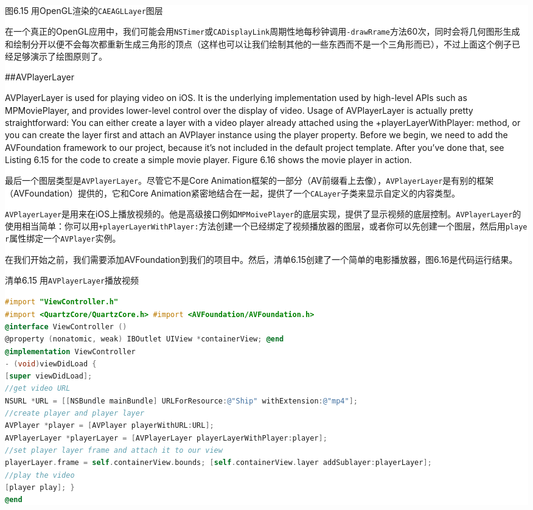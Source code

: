 图6.15 用OpenGL渲染的`CAEAGLLayer`图层

在一个真正的OpenGL应用中，我们可能会用`NSTimer`或`CADisplayLink`周期性地每秒钟调用`-drawRrame`方法60次，同时会将几何图形生成和绘制分开以便不会每次都重新生成三角形的顶点（这样也可以让我们绘制其他的一些东西而不是一个三角形而已），不过上面这个例子已经足够演示了绘图原则了。

##AVPlayerLayer

AVPlayerLayer is used for playing video on iOS. It is the underlying implementation used by high-level APIs such as MPMoviePlayer, and provides lower-level control over the display of video. Usage of AVPlayerLayer is actually pretty straightforward: You can either create a layer with a video player already attached using the +playerLayerWithPlayer: method, or you can create the layer first and attach an AVPlayer instance using the player property.
Before we begin, we need to add the AVFoundation framework to our project, because it’s not included in the default project template. After you’ve done that, see Listing 6.15 for the code to create a simple movie player. Figure 6.16 shows the movie player in action.

最后一个图层类型是`AVPlayerLayer`。尽管它不是Core Animation框架的一部分（AV前缀看上去像），`AVPlayerLayer`是有别的框架（AVFoundation）提供的，它和Core Animation紧密地结合在一起，提供了一个`CALayer`子类来显示自定义的内容类型。

`AVPlayerLayer`是用来在iOS上播放视频的。他是高级接口例如`MPMoivePlayer`的底层实现，提供了显示视频的底层控制。`AVPlayerLayer`的使用相当简单：你可以用`+playerLayerWithPlayer:`方法创建一个已经绑定了视频播放器的图层，或者你可以先创建一个图层，然后用`player`属性绑定一个`AVPlayer`实例。

在我们开始之前，我们需要添加AVFoundation到我们的项目中。然后，清单6.15创建了一个简单的电影播放器，图6.16是代码运行结果。

清单6.15 用`AVPlayerLayer`播放视频

```objective-c
#import "ViewController.h"
#import <QuartzCore/QuartzCore.h> #import <AVFoundation/AVFoundation.h>
@interface ViewController ()
@property (nonatomic, weak) IBOutlet UIView *containerView; @end
@implementation ViewController
- (void)viewDidLoad {
[super viewDidLoad];
//get video URL
NSURL *URL = [[NSBundle mainBundle] URLForResource:@"Ship" withExtension:@"mp4"];
//create player and player layer
AVPlayer *player = [AVPlayer playerWithURL:URL];
AVPlayerLayer *playerLayer = [AVPlayerLayer playerLayerWithPlayer:player];
//set player layer frame and attach it to our view
playerLayer.frame = self.containerView.bounds; [self.containerView.layer addSublayer:playerLayer];
//play the video
[player play]; }
@end
```
